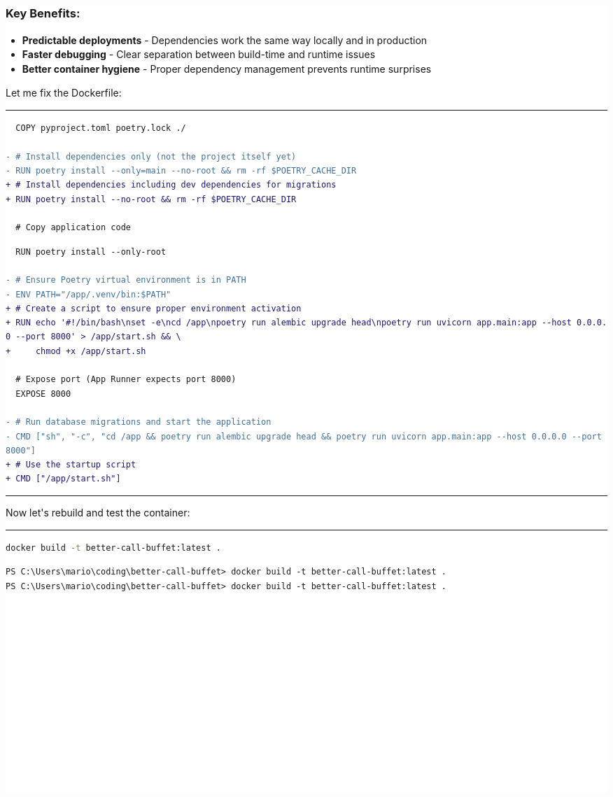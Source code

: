 ### Key Benefits:
- **Predictable deployments** - Dependencies work the same way locally and in production
- **Faster debugging** - Clear separation between build-time and runtime issues
- **Better container hygiene** - Proper dependency management prevents runtime surprises

Let me fix the Dockerfile:

---

```diff
  COPY pyproject.toml poetry.lock ./
  
- # Install dependencies only (not the project itself yet)
- RUN poetry install --only=main --no-root && rm -rf $POETRY_CACHE_DIR
+ # Install dependencies including dev dependencies for migrations
+ RUN poetry install --no-root && rm -rf $POETRY_CACHE_DIR
  
  # Copy application code
```

```diff
  RUN poetry install --only-root
  
- # Ensure Poetry virtual environment is in PATH
- ENV PATH="/app/.venv/bin:$PATH"
+ # Create a script to ensure proper environment activation
+ RUN echo '#!/bin/bash\nset -e\ncd /app\npoetry run alembic upgrade head\npoetry run uvicorn app.main:app --host 0.0.0.0 --port 8000' > /app/start.sh && \
+     chmod +x /app/start.sh
  
  # Expose port (App Runner expects port 8000)
  EXPOSE 8000
  
- # Run database migrations and start the application
- CMD ["sh", "-c", "cd /app && poetry run alembic upgrade head && poetry run uvicorn app.main:app --host 0.0.0.0 --port 8000"]
+ # Use the startup script
+ CMD ["/app/start.sh"]
```

---

Now let's rebuild and test the container:

---

```bash
docker build -t better-call-buffet:latest .
```

```
PS C:\Users\mario\coding\better-call-buffet> docker build -t better-call-buffet:latest .
PS C:\Users\mario\coding\better-call-buffet> docker build -t better-call-buffet:latest .















```